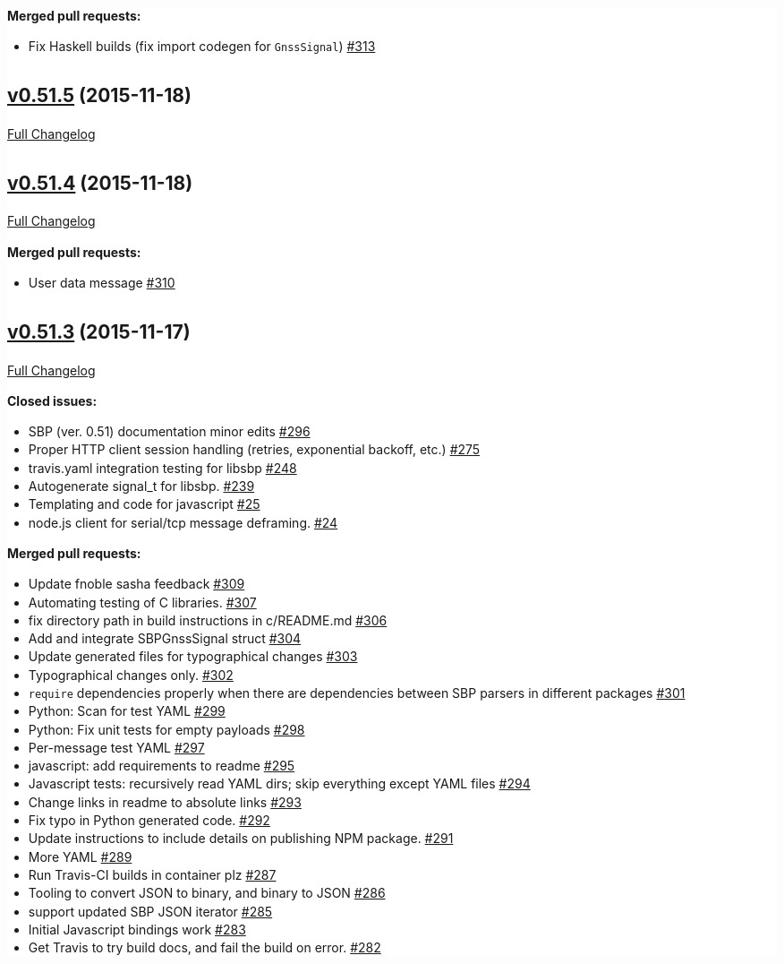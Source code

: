 **Merged pull requests:**

- Fix Haskell builds \(fix import codegen for `GnssSignal`\) [\#313](https://github.com/swift-nav/libsbp/pull/313)

## [v0.51.5](https://github.com/swift-nav/libsbp/tree/v0.51.5) (2015-11-18)
[Full Changelog](https://github.com/swift-nav/libsbp/compare/v0.51.4...v0.51.5)

## [v0.51.4](https://github.com/swift-nav/libsbp/tree/v0.51.4) (2015-11-18)
[Full Changelog](https://github.com/swift-nav/libsbp/compare/v0.51.3...v0.51.4)

**Merged pull requests:**

- User data message [\#310](https://github.com/swift-nav/libsbp/pull/310)

## [v0.51.3](https://github.com/swift-nav/libsbp/tree/v0.51.3) (2015-11-17)
[Full Changelog](https://github.com/swift-nav/libsbp/compare/v0.51.2...v0.51.3)

**Closed issues:**

- SBP \(ver. 0.51\) documentation minor edits [\#296](https://github.com/swift-nav/libsbp/issues/296)
- Proper HTTP client session handling \(retries, exponential backoff, etc.\) [\#275](https://github.com/swift-nav/libsbp/issues/275)
- travis.yaml integration testing for libsbp [\#248](https://github.com/swift-nav/libsbp/issues/248)
- Autogenerate signal\_t for libsbp. [\#239](https://github.com/swift-nav/libsbp/issues/239)
- Templating and code for javascript  [\#25](https://github.com/swift-nav/libsbp/issues/25)
- node.js client for serial/tcp message deframing. [\#24](https://github.com/swift-nav/libsbp/issues/24)

**Merged pull requests:**

- Update fnoble sasha feedback [\#309](https://github.com/swift-nav/libsbp/pull/309)
- Automating testing of C libraries. [\#307](https://github.com/swift-nav/libsbp/pull/307)
- fix directory path in build instructions in c/README.md [\#306](https://github.com/swift-nav/libsbp/pull/306)
- Add and integrate SBPGnssSignal struct [\#304](https://github.com/swift-nav/libsbp/pull/304)
- Update generated files for typographical changes [\#303](https://github.com/swift-nav/libsbp/pull/303)
- Typographical changes only. [\#302](https://github.com/swift-nav/libsbp/pull/302)
- `require` dependencies properly when there are dependencies between SBP parsers in different packages [\#301](https://github.com/swift-nav/libsbp/pull/301)
- Python: Scan for test YAML [\#299](https://github.com/swift-nav/libsbp/pull/299)
- Python: Fix unit tests for empty payloads [\#298](https://github.com/swift-nav/libsbp/pull/298)
- Per-message test YAML [\#297](https://github.com/swift-nav/libsbp/pull/297)
- javascript: add requirements to readme [\#295](https://github.com/swift-nav/libsbp/pull/295)
- Javascript tests: recursively read YAML dirs; skip everything except YAML files [\#294](https://github.com/swift-nav/libsbp/pull/294)
- Change links in readme to absolute links [\#293](https://github.com/swift-nav/libsbp/pull/293)
- Fix typo in Python generated code. [\#292](https://github.com/swift-nav/libsbp/pull/292)
- Update instructions to include details on publishing NPM package. [\#291](https://github.com/swift-nav/libsbp/pull/291)
- More YAML [\#289](https://github.com/swift-nav/libsbp/pull/289)
- Run Travis-CI builds in container plz [\#287](https://github.com/swift-nav/libsbp/pull/287)
- Tooling to convert JSON to binary, and binary to JSON [\#286](https://github.com/swift-nav/libsbp/pull/286)
- support updated SBP JSON iterator [\#285](https://github.com/swift-nav/libsbp/pull/285)
- Initial Javascript bindings work [\#283](https://github.com/swift-nav/libsbp/pull/283)
- Get Travis to try build docs, and fail the build on error. [\#282](https://github.com/swift-nav/libsbp/pull/282)